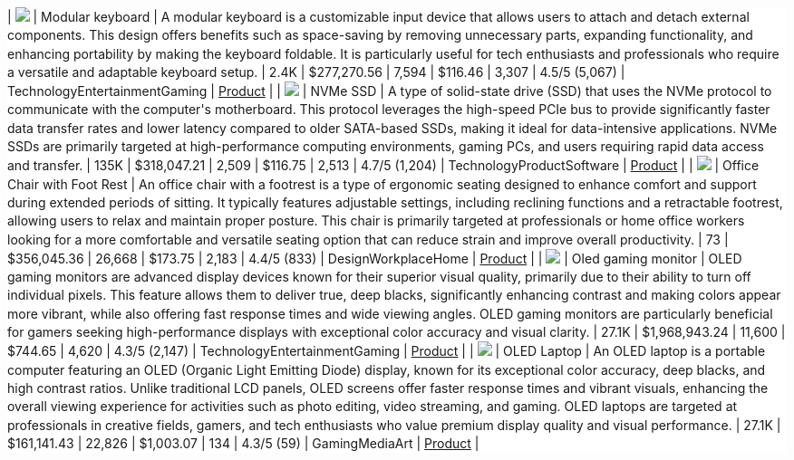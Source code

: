 | ![](https://explodingtopics.sfo2.cdn.digitaloceanspaces.com/1679832613385.png)               | Modular keyboard               | A modular keyboard is a customizable input device that allows users to attach and detach external components. This design offers benefits such as space-saving by removing unnecessary parts, expanding functionality, and enhancing portability by making the keyboard foldable. It is particularly useful for tech enthusiasts and professionals who require a versatile and adaptable keyboard setup.                                                                                                                                                                                                                                | 2.4K                 | $277,270.56            | 7,594                  | $116.46                | 3,307                  | 4.5/5 (5,067)                  | TechnologyEntertainmentGaming                      | [Product](https://explodingtopics.com/product/modular-keyboard)               |
| ![](https://explodingtopics.sfo2.cdn.digitaloceanspaces.com/1722071742725.png)               | NVMe SSD                       | A type of solid-state drive (SSD) that uses the NVMe protocol to communicate with the computer's motherboard. This protocol leverages the high-speed PCIe bus to provide significantly faster data transfer rates and lower latency compared to older SATA-based SSDs, making it ideal for data-intensive applications. NVMe SSDs are primarily targeted at high-performance computing environments, gaming PCs, and users requiring rapid data access and transfer.                                                                                                                                                                    | 135K                 | $318,047.21            | 2,509                  | $116.75                | 2,513                  | 4.7/5 (1,204)                  | TechnologyProductSoftware                          | [Product](https://explodingtopics.com/product/nvme-ssd)                       |
| ![](https://explodingtopics.sfo2.cdn.digitaloceanspaces.com/1729156473638.png)               | Office Chair with Foot Rest    | An office chair with a footrest is a type of ergonomic seating designed to enhance comfort and support during extended periods of sitting. It typically features adjustable settings, including reclining functions and a retractable footrest, allowing users to relax and maintain proper posture. This chair is primarily targeted at professionals or home office workers looking for a more comfortable and versatile seating option that can reduce strain and improve overall productivity.                                                                                                                                      | 73                   | $356,045.36            | 26,668                 | $173.75                | 2,183                  | 4.4/5 (833)                    | DesignWorkplaceHome                                | [Product](https://explodingtopics.com/product/office-chair-with-foot-rest)    |
| ![](https://explodingtopics.sfo2.cdn.digitaloceanspaces.com/1702890065618.png)               | Oled gaming monitor            | OLED gaming monitors are advanced display devices known for their superior visual quality, primarily due to their ability to turn off individual pixels. This feature allows them to deliver true, deep blacks, significantly enhancing contrast and making colors appear more vibrant, while also offering fast response times and wide viewing angles. OLED gaming monitors are particularly beneficial for gamers seeking high-performance displays with exceptional color accuracy and visual clarity.                                                                                                                              | 27.1K                | $1,968,943.24          | 11,600                 | $744.65                | 4,620                  | 4.3/5 (2,147)                  | TechnologyEntertainmentGaming                      | [Product](https://explodingtopics.com/product/oled-gaming-monitor)            |
| ![](https://explodingtopics.sfo2.cdn.digitaloceanspaces.com/1738055580376.png)               | OLED Laptop                    | An OLED laptop is a portable computer featuring an OLED (Organic Light Emitting Diode) display, known for its exceptional color accuracy, deep blacks, and high contrast ratios. Unlike traditional LCD panels, OLED screens offer faster response times and vibrant visuals, enhancing the overall viewing experience for activities such as photo editing, video streaming, and gaming. OLED laptops are targeted at professionals in creative fields, gamers, and tech enthusiasts who value premium display quality and visual performance.                                                                                         | 27.1K                | $161,141.43            | 22,826                 | $1,003.07              | 134                    | 4.3/5 (59)                     | GamingMediaArt                                     | [Product](https://explodingtopics.com/product/oled-laptop)                    |
